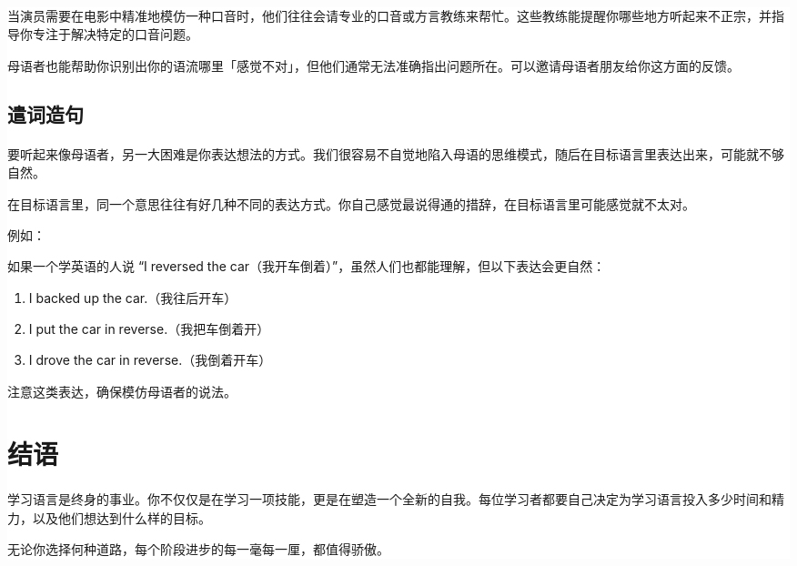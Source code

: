当演员需要在电影中精准地模仿一种口音时，他们往往会请专业的口音或方言教练来帮忙。这些教练能提醒你哪些地方听起来不正宗，并指导你专注于解决特定的口音问题。

母语者也能帮助你识别出你的语流哪里「感觉不对」，但他们通常无法准确指出问题所在。可以邀请母语者朋友给你这方面的反馈。

## 遣词造句

要听起来像母语者，另一大困难是你表达想法的方式。我们很容易不自觉地陷入母语的思维模式，随后在目标语言里表达出来，可能就不够自然。

在目标语言里，同一个意思往往有好几种不同的表达方式。你自己感觉最说得通的措辞，在目标语言里可能感觉就不太对。

例如：

如果一个学英语的人说 “I reversed the car（我开车倒着）”，虽然人们也都能理解，但以下表达会更自然：

1. I backed up the car.（我往后开车）

2. I put the car in reverse.（我把车倒着开）

3. I drove the car in reverse.（我倒着开车）

注意这类表达，确保模仿母语者的说法。

# 结语

学习语言是终身的事业。你不仅仅是在学习一项技能，更是在塑造一个全新的自我。每位学习者都要自己决定为学习语言投入多少时间和精力，以及他们想达到什么样的目标。

无论你选择何种道路，每个阶段进步的每一毫每一厘，都值得骄傲。